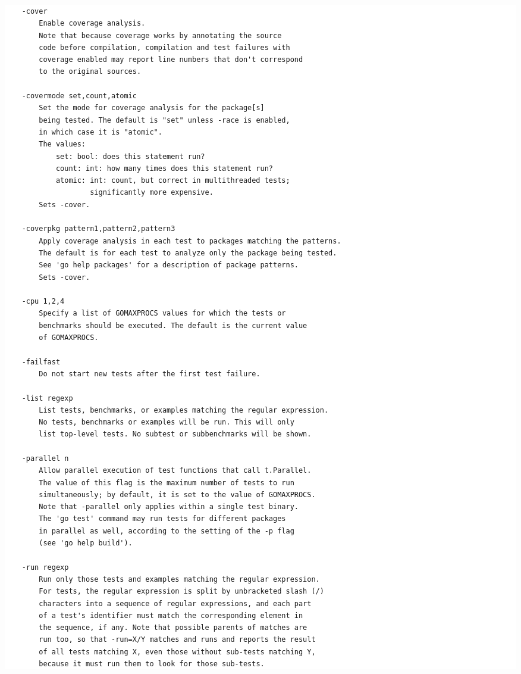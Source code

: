         -cover
            Enable coverage analysis.
            Note that because coverage works by annotating the source
            code before compilation, compilation and test failures with
            coverage enabled may report line numbers that don't correspond
            to the original sources.

        -covermode set,count,atomic
            Set the mode for coverage analysis for the package[s]
            being tested. The default is "set" unless -race is enabled,
            in which case it is "atomic".
            The values:
                set: bool: does this statement run?
                count: int: how many times does this statement run?
                atomic: int: count, but correct in multithreaded tests;
                        significantly more expensive.
            Sets -cover.

        -coverpkg pattern1,pattern2,pattern3
            Apply coverage analysis in each test to packages matching the patterns.
            The default is for each test to analyze only the package being tested.
            See 'go help packages' for a description of package patterns.
            Sets -cover.

        -cpu 1,2,4
            Specify a list of GOMAXPROCS values for which the tests or
            benchmarks should be executed. The default is the current value
            of GOMAXPROCS.

        -failfast
            Do not start new tests after the first test failure.

        -list regexp
            List tests, benchmarks, or examples matching the regular expression.
            No tests, benchmarks or examples will be run. This will only
            list top-level tests. No subtest or subbenchmarks will be shown.

        -parallel n
            Allow parallel execution of test functions that call t.Parallel.
            The value of this flag is the maximum number of tests to run
            simultaneously; by default, it is set to the value of GOMAXPROCS.
            Note that -parallel only applies within a single test binary.
            The 'go test' command may run tests for different packages
            in parallel as well, according to the setting of the -p flag
            (see 'go help build').

        -run regexp
            Run only those tests and examples matching the regular expression.
            For tests, the regular expression is split by unbracketed slash (/)
            characters into a sequence of regular expressions, and each part
            of a test's identifier must match the corresponding element in
            the sequence, if any. Note that possible parents of matches are
            run too, so that -run=X/Y matches and runs and reports the result
            of all tests matching X, even those without sub-tests matching Y,
            because it must run them to look for those sub-tests.
